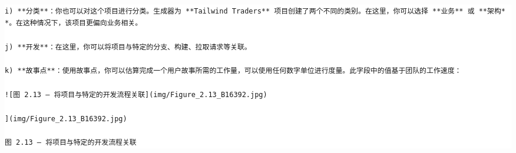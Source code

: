     i) **分类**：你也可以对这个项目进行分类。生成器为 **Tailwind Traders** 项目创建了两个不同的类别。在这里，你可以选择 **业务** 或 **架构**。在这种情况下，该项目更偏向业务相关。

    j) **开发**：在这里，你可以将项目与特定的分支、构建、拉取请求等关联。

    k) **故事点**：使用故事点，你可以估算完成一个用户故事所需的工作量，可以使用任何数字单位进行度量。此字段中的值基于团队的工作速度：

    ![图 2.13 – 将项目与特定的开发流程关联](img/Figure_2.13_B16392.jpg)

    ](img/Figure_2.13_B16392.jpg)

    图 2.13 – 将项目与特定的开发流程关联
